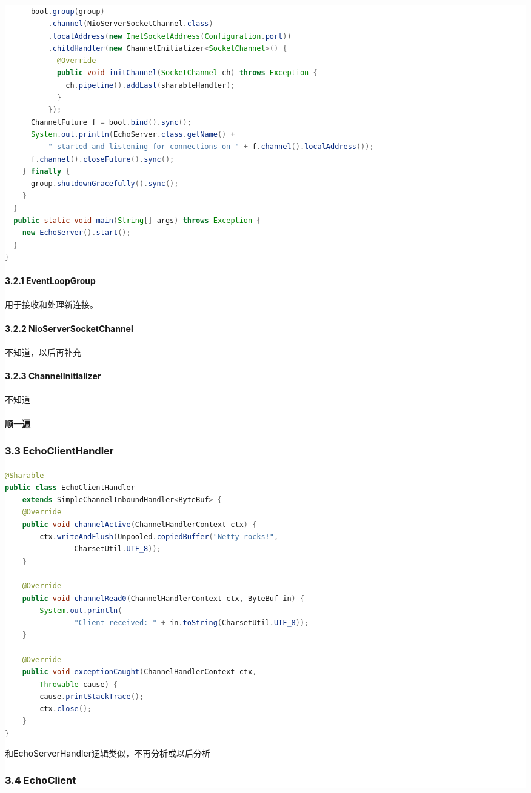 ```java
      boot.group(group)
          .channel(NioServerSocketChannel.class)
          .localAddress(new InetSocketAddress(Configuration.port))
          .childHandler(new ChannelInitializer<SocketChannel>() {
            @Override
            public void initChannel(SocketChannel ch) throws Exception {
              ch.pipeline().addLast(sharableHandler);
            }
          });
      ChannelFuture f = boot.bind().sync();
      System.out.println(EchoServer.class.getName() +
          " started and listening for connections on " + f.channel().localAddress());
      f.channel().closeFuture().sync();
    } finally {
      group.shutdownGracefully().sync();
    }
  }
  public static void main(String[] args) throws Exception {
    new EchoServer().start();
  }
}
```
#### 3.2.1 EventLoopGroup
用于接收和处理新连接。
#### 3.2.2 NioServerSocketChannel
不知道，以后再补充
#### 3.2.3 ChannelInitializer<C extends Channel>
不知道
#### 顺一遍

### 3.3 EchoClientHandler
```java
@Sharable
public class EchoClientHandler
    extends SimpleChannelInboundHandler<ByteBuf> {
    @Override
    public void channelActive(ChannelHandlerContext ctx) {
        ctx.writeAndFlush(Unpooled.copiedBuffer("Netty rocks!",
                CharsetUtil.UTF_8));
    }

    @Override
    public void channelRead0(ChannelHandlerContext ctx, ByteBuf in) {
        System.out.println(
                "Client received: " + in.toString(CharsetUtil.UTF_8));
    }

    @Override
    public void exceptionCaught(ChannelHandlerContext ctx,
        Throwable cause) {
        cause.printStackTrace();
        ctx.close();
    }
}
```
和EchoServerHandler逻辑类似，不再分析或以后分析
### 3.4 EchoClient
